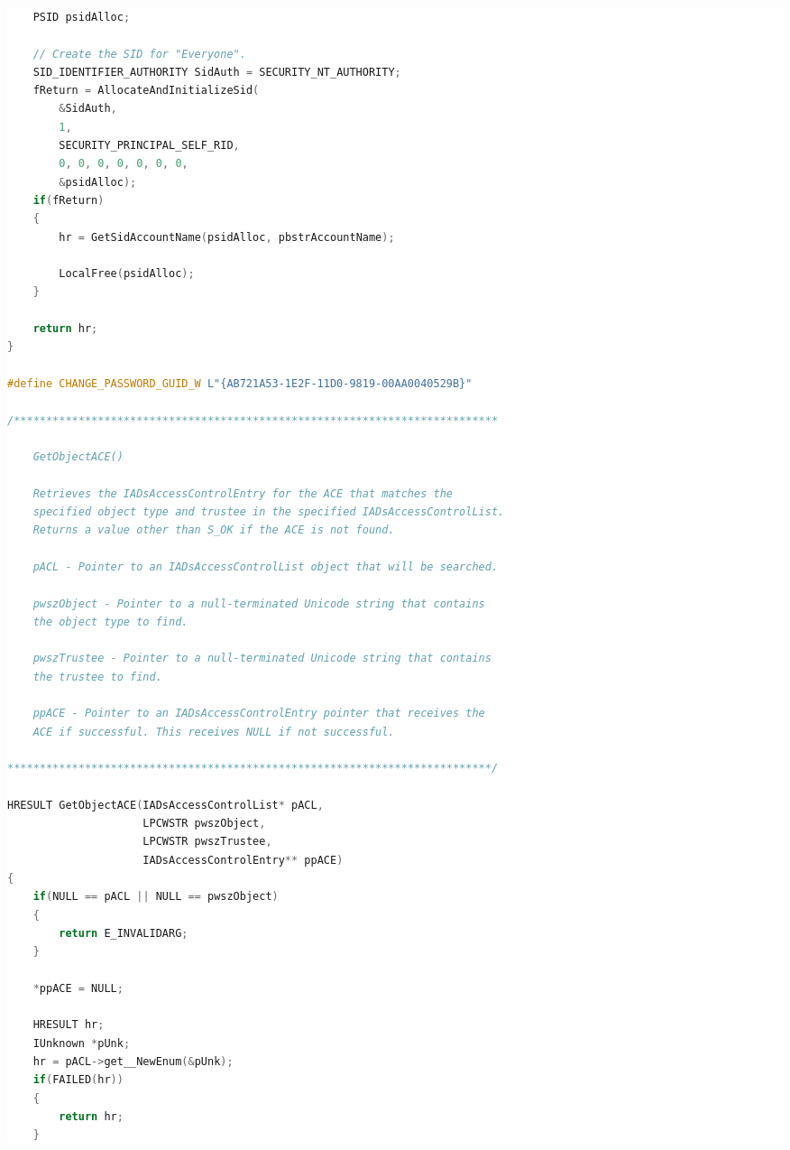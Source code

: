 ```C++
    PSID psidAlloc;

    // Create the SID for "Everyone".
    SID_IDENTIFIER_AUTHORITY SidAuth = SECURITY_NT_AUTHORITY;
    fReturn = AllocateAndInitializeSid(
        &SidAuth, 
        1, 
        SECURITY_PRINCIPAL_SELF_RID, 
        0, 0, 0, 0, 0, 0, 0, 
        &psidAlloc);
    if(fReturn)
    {
        hr = GetSidAccountName(psidAlloc, pbstrAccountName);

        LocalFree(psidAlloc);
    }

    return hr;
}

#define CHANGE_PASSWORD_GUID_W L"{AB721A53-1E2F-11D0-9819-00AA0040529B}"

/***************************************************************************

    GetObjectACE()

    Retrieves the IADsAccessControlEntry for the ACE that matches the 
    specified object type and trustee in the specified IADsAccessControlList. 
    Returns a value other than S_OK if the ACE is not found.

    pACL - Pointer to an IADsAccessControlList object that will be searched.

    pwszObject - Pointer to a null-terminated Unicode string that contains 
    the object type to find.

    pwszTrustee - Pointer to a null-terminated Unicode string that contains 
    the trustee to find.

    ppACE - Pointer to an IADsAccessControlEntry pointer that receives the 
    ACE if successful. This receives NULL if not successful.

***************************************************************************/

HRESULT GetObjectACE(IADsAccessControlList* pACL, 
                     LPCWSTR pwszObject, 
                     LPCWSTR pwszTrustee, 
                     IADsAccessControlEntry** ppACE)
{
    if(NULL == pACL || NULL == pwszObject)
    {
        return E_INVALIDARG;
    }

    *ppACE = NULL;
                        
    HRESULT hr;
    IUnknown *pUnk;
    hr = pACL->get__NewEnum(&pUnk);
    if(FAILED(hr))
    {
        return hr;
    }

```